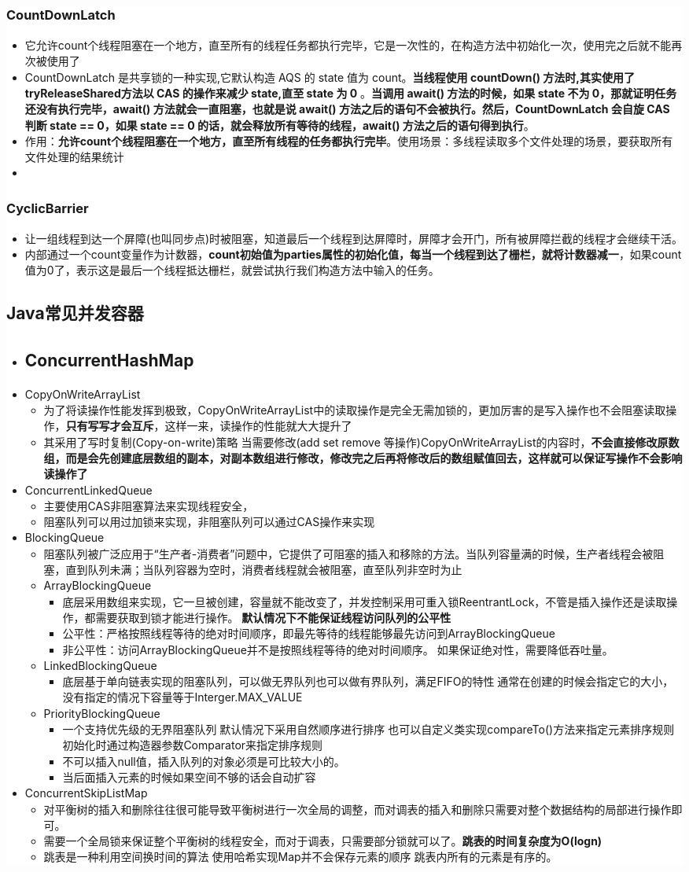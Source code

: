 ### CountDownLatch
- 它允许count个线程阻塞在一个地方，直至所有的线程任务都执行完毕，它是一次性的，在构造方法中初始化一次，使用完之后就不能再次被使用了
- CountDownLatch 是共享锁的一种实现,它默认构造 AQS 的 state 值为 count。**当线程使用 countDown() 方法时,其实使用了tryReleaseShared方法以 CAS 的操作来减少 state,直至 state 为 0** 。**当调用 await() 方法的时候，如果 state 不为 0，那就证明任务还没有执行完毕，await() 方法就会一直阻塞，也就是说 await() 方法之后的语句不会被执行。然后，CountDownLatch 会自旋 CAS 判断 state == 0，如果 state == 0 的话，就会释放所有等待的线程，await() 方法之后的语句得到执行**。
- 作用：**允许count个线程阻塞在一个地方，直至所有线程的任务都执行完毕**。使用场景：多线程读取多个文件处理的场景，要获取所有文件处理的结果统计
- 
### CyclicBarrier
- 让一组线程到达一个屏障(也叫同步点)时被阻塞，知道最后一个线程到达屏障时，屏障才会开门，所有被屏障拦截的线程才会继续干活。
- 内部通过一个count变量作为计数器，**count初始值为parties属性的初始化值，每当一个线程到达了栅栏，就将计数器减一**，如果count值为0了，表示这是最后一个线程抵达栅栏，就尝试执行我们构造方法中输入的任务。




## Java常见并发容器
- ConcurrentHashMap
  - 
- CopyOnWriteArrayList
  - 为了将读操作性能发挥到极致，CopyOnWriteArrayList中的读取操作是完全无需加锁的，更加厉害的是写入操作也不会阻塞读取操作，**只有写写才会互斥**，这样一来，读操作的性能就大大提升了
  - 其采用了写时复制(Copy-on-write)策略 当需要修改(add set remove 等操作)CopyOnWriteArrayList的内容时，**不会直接修改原数组，而是会先创建底层数组的副本，对副本数组进行修改，修改完之后再将修改后的数组赋值回去，这样就可以保证写操作不会影响读操作了**
- ConcurrentLinkedQueue
  - 主要使用CAS非阻塞算法来实现线程安全，
  - 阻塞队列可以用过加锁来实现，非阻塞队列可以通过CAS操作来实现
- BlockingQueue
  - 阻塞队列被广泛应用于“生产者-消费者”问题中，它提供了可阻塞的插入和移除的方法。当队列容量满的时候，生产者线程会被阻塞，直到队列未满；当队列容器为空时，消费者线程就会被阻塞，直至队列非空时为止
  - ArrayBlockingQueue
    -  底层采用数组来实现，它一旦被创建，容量就不能改变了，并发控制采用可重入锁ReentrantLock，不管是插入操作还是读取操作，都需要获取到锁才能进行操作。 **默认情况下不能保证线程访问队列的公平性**
    - 公平性：严格按照线程等待的绝对时间顺序，即最先等待的线程能够最先访问到ArrayBlockingQueue
    - 非公平性：访问ArrayBlockingQueue并不是按照线程等待的绝对时间顺序。 如果保证绝对性，需要降低吞吐量。
  - LinkedBlockingQueue
    - 底层基于单向链表实现的阻塞队列，可以做无界队列也可以做有界队列，满足FIFO的特性  通常在创建的时候会指定它的大小，没有指定的情况下容量等于Interger.MAX_VALUE
  - PriorityBlockingQueue 
    - 一个支持优先级的无界阻塞队列 默认情况下采用自然顺序进行排序  也可以自定义类实现compareTo()方法来指定元素排序规则 初始化时通过构造器参数Comparator来指定排序规则
    - 不可以插入null值，插入队列的对象必须是可比较大小的。
    - 当后面插入元素的时候如果空间不够的话会自动扩容
- ConcurrentSkipListMap
  - 对平衡树的插入和删除往往很可能导致平衡树进行一次全局的调整，而对调表的插入和删除只需要对整个数据结构的局部进行操作即可。
  - 需要一个全局锁来保证整个平衡树的线程安全，而对于调表，只需要部分锁就可以了。**跳表的时间复杂度为O(logn)**
  - 跳表是一种利用空间换时间的算法   使用哈希实现Map并不会保存元素的顺序  跳表内所有的元素是有序的。